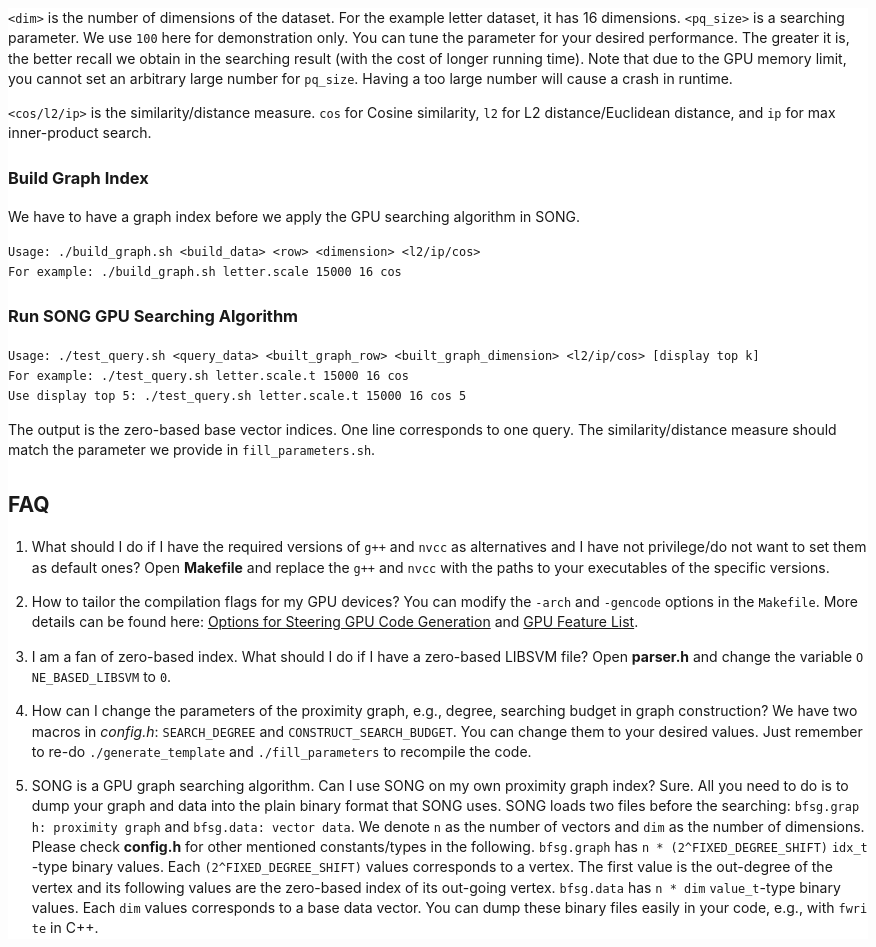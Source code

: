 `<dim>` is the number of dimensions of the dataset. For the example letter dataset, it has 16 dimensions.
`<pq_size>` is a searching parameter. We use `100` here for demonstration only. You can tune the parameter for your desired performance. The greater it is, the better recall we obtain in the searching result (with the cost of longer running time). Note that due to the GPU memory limit, you cannot set an arbitrary large number for `pq_size`. Having a too large number will cause a crash in runtime.

`<cos/l2/ip>` is the similarity/distance measure. `cos` for Cosine similarity, `l2` for L2 distance/Euclidean distance, and `ip` for max inner-product search.

### Build Graph Index
We have to have a graph index before we apply the GPU searching algorithm in SONG.
```
Usage: ./build_graph.sh <build_data> <row> <dimension> <l2/ip/cos>
For example: ./build_graph.sh letter.scale 15000 16 cos
```

### Run SONG GPU Searching Algorithm
```
Usage: ./test_query.sh <query_data> <built_graph_row> <built_graph_dimension> <l2/ip/cos> [display top k]
For example: ./test_query.sh letter.scale.t 15000 16 cos
Use display top 5: ./test_query.sh letter.scale.t 15000 16 cos 5
```
The output is the zero-based base vector indices. One line corresponds to one query.
The similarity/distance measure should match the parameter we provide in `fill_parameters.sh`.

## FAQ
1. What should I do if I have the required versions of `g++` and `nvcc` as alternatives and I have not privilege/do not want to set them as default ones?
Open **Makefile** and replace the `g++` and `nvcc` with the paths to your executables of the specific versions.

2. How to tailor the compilation flags for my GPU devices?
You can modify the `-arch` and `-gencode` options in the `Makefile`. More details can be found here: [Options for Steering GPU Code Generation](https://docs.nvidia.com/cuda/cuda-compiler-driver-nvcc/index.html#options-for-steering-gpu-code-generation) and [GPU Feature List](https://docs.nvidia.com/cuda/cuda-compiler-driver-nvcc/index.html#gpu-feature-list).

3. I am a fan of zero-based index. What should I do if I have a zero-based LIBSVM file?
Open **parser.h** and change the variable `ONE_BASED_LIBSVM` to `0`.

4. How can I change the parameters of the proximity graph, e.g., degree, searching budget in graph construction?
We have two macros in *config.h*: `SEARCH_DEGREE` and `CONSTRUCT_SEARCH_BUDGET`. You can change them to your desired values. Just remember to re-do `./generate_template` and `./fill_parameters` to recompile the code.

5. SONG is a GPU graph searching algorithm. Can I use SONG on my own proximity graph index?
Sure. All you need to do is to dump your graph and data into the plain binary format that SONG uses.
SONG loads two files before the searching:
`bfsg.graph: proximity graph` and `bfsg.data: vector data`. 
We denote `n` as the number of vectors and `dim` as the number of dimensions. Please check **config.h** for other mentioned constants/types in the following.
`bfsg.graph` has `n * (2^FIXED_DEGREE_SHIFT)` `idx_t`-type binary values. Each `(2^FIXED_DEGREE_SHIFT)` values corresponds to a vertex. The first value is the out-degree of the vertex and its following values are the zero-based index of its out-going vertex.
`bfsg.data` has `n * dim` `value_t`-type binary values. Each `dim` values corresponds to a base data vector. 
You can dump these binary files easily in your code, e.g., with `fwrite` in C++.
